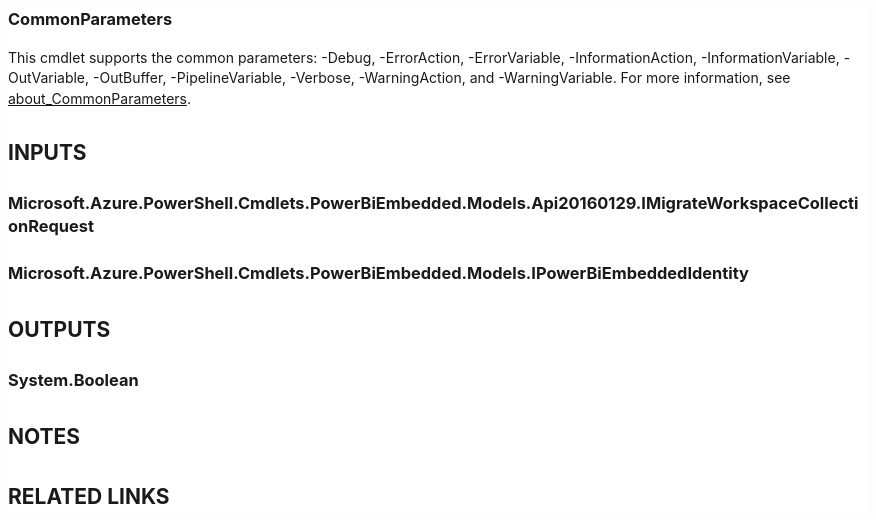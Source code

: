 ### CommonParameters
This cmdlet supports the common parameters: -Debug, -ErrorAction, -ErrorVariable, -InformationAction, -InformationVariable, -OutVariable, -OutBuffer, -PipelineVariable, -Verbose, -WarningAction, and -WarningVariable. For more information, see [about_CommonParameters](http://go.microsoft.com/fwlink/?LinkID=113216).

## INPUTS

### Microsoft.Azure.PowerShell.Cmdlets.PowerBiEmbedded.Models.Api20160129.IMigrateWorkspaceCollectionRequest

### Microsoft.Azure.PowerShell.Cmdlets.PowerBiEmbedded.Models.IPowerBiEmbeddedIdentity

## OUTPUTS

### System.Boolean

## NOTES

## RELATED LINKS


